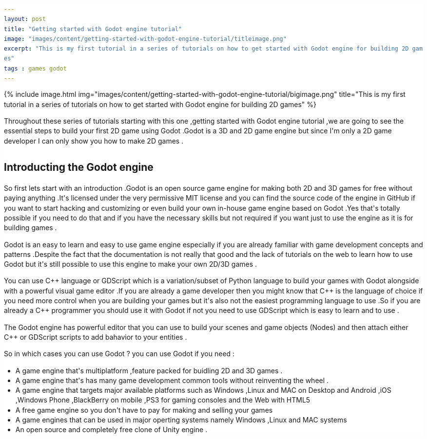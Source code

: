 ```yaml
---
layout: post
title: "Getting started with Godot engine tutorial"
image: "images/content/getting-started-with-godot-engine-tutorial/titleimage.png"
excerpt: "This is my first tutorial in a series of tutorials on how to get started with Godot engine for building 2D games"
tags : games godot
---
```

{% include image.html
       img="images/content/getting-started-with-godot-engine-tutorial/bigimage.png"
       title="This is my first tutorial in a series of tutorials on how to get started with Godot engine for building 2D games"
%}


Throughout these series of tutorials starting with this one ,getting started with Godot engine tutorial ,we are going to see the essential steps to build your first 2D game using Godot .Godot is a 3D and 2D game engine but since I'm only a 2D game developer I can only show you how to make 2D games .

Introducting the Godot engine 
-------------------------------

So first lets start with an introduction .Godot is an open source game engine for making both 2D and 3D games for free without paying anything .It's licensed under the very permissive MIT license and you can find the source code of the engine in GitHub if you want to start hacking and customizing or even build your own in-house game engine based on Godot .Yes that's totally possible if you need to do that and if you have the necessary skills but not required if you want just to use the engine as it is for building games .

Godot is an easy to learn and easy to use game engine especially if you are already familiar with game development concepts and patterns .Despite the fact that the documentation is not really that good and the lack of tutorials on the web to learn how to use Godot but it's still possible to use this engine to make your own 2D/3D games .

You can use C++ language or GDScript which is a variation/subset of Python language to build your games with Godot alongside with a powerful visual game editor .If you are already a game developer then you might know that C++ is the language of choice if you need more control when you are building your games but it's also not the easiest programming language to use .So if you are already a C++ programmer you should use it with Godot if not you need to use GDScript which is easy to learn and to use .

The Godot engine has powerful editor that you can use to build your scenes and game objects (Nodes) and then attach either C++ or GDScript scripts to add bahavior to your entities .

So in which cases you can use Godot ? you can use Godot if you need :

<ul>
	<li>A game engine that's multiplatform ,feature packed for buidling 2D and 3D games . </li>
	<li>A game engine that's has many game development common tools without reinventing the wheel .</li>
	<li>A game engine that targets major available platforms such as Windows ,Linux and MAC on Desktop and Android ,iOS ,Windows Phone ,BlackBerry on mobile ,PS3 for gaming consoles and the Web with HTML5 </li>
	<li>A free game engine so you don't have to pay for making and selling your games </li>
	<li>A game engines that can be used in major operting systems namely Windows ,Linux and MAC systems</li>
	<li>An open source and completely free clone of Unity engine .</li>
</ul>
